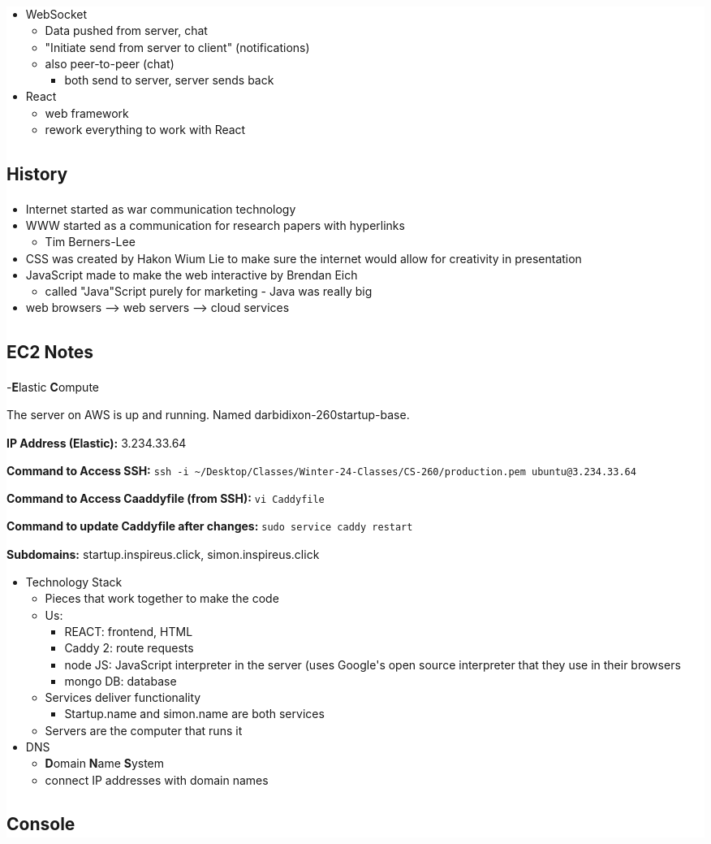 - WebSocket
  - Data pushed from server, chat
  - "Initiate send from server to client" (notifications)
  - also peer-to-peer (chat)
    - both send to server, server sends back
- React
  - web framework
  - rework everything to work with React

## History

- Internet started as war communication technology
- WWW started as a communication for research papers with hyperlinks
  - Tim Berners-Lee
- CSS was created by Hakon Wium Lie to make sure the internet would allow for creativity in presentation
- JavaScript made to make the web interactive by Brendan Eich
  - called "Java"Script purely for marketing - Java was really big
- web browsers --> web servers --> cloud services

## EC2 Notes

-**E**lastic **C**ompute

The server on AWS is up and running. Named darbidixon-260startup-base. 

**IP Address (Elastic):** 3.234.33.64

**Command to Access SSH:**  `ssh -i ~/Desktop/Classes/Winter-24-Classes/CS-260/production.pem ubuntu@3.234.33.64`

**Command to Access Caaddyfile (from SSH):** `vi Caddyfile`

**Command to update Caddyfile after changes:** `sudo service caddy restart`

**Subdomains:** startup.inspireus.click, simon.inspireus.click

- Technology Stack
  - Pieces that work together to make the code
  - Us:
    - REACT: frontend, HTML
    - Caddy 2: route requests
    - node JS: JavaScript interpreter in the server (uses Google's open source interpreter that they use in their browsers
    - mongo DB: database
  - Services deliver functionality
    - Startup.name and simon.name are both services
  - Servers are the computer that runs it
- DNS
  - **D**omain **N**ame **S**ystem
  - connect IP addresses with domain names
    
## Console
